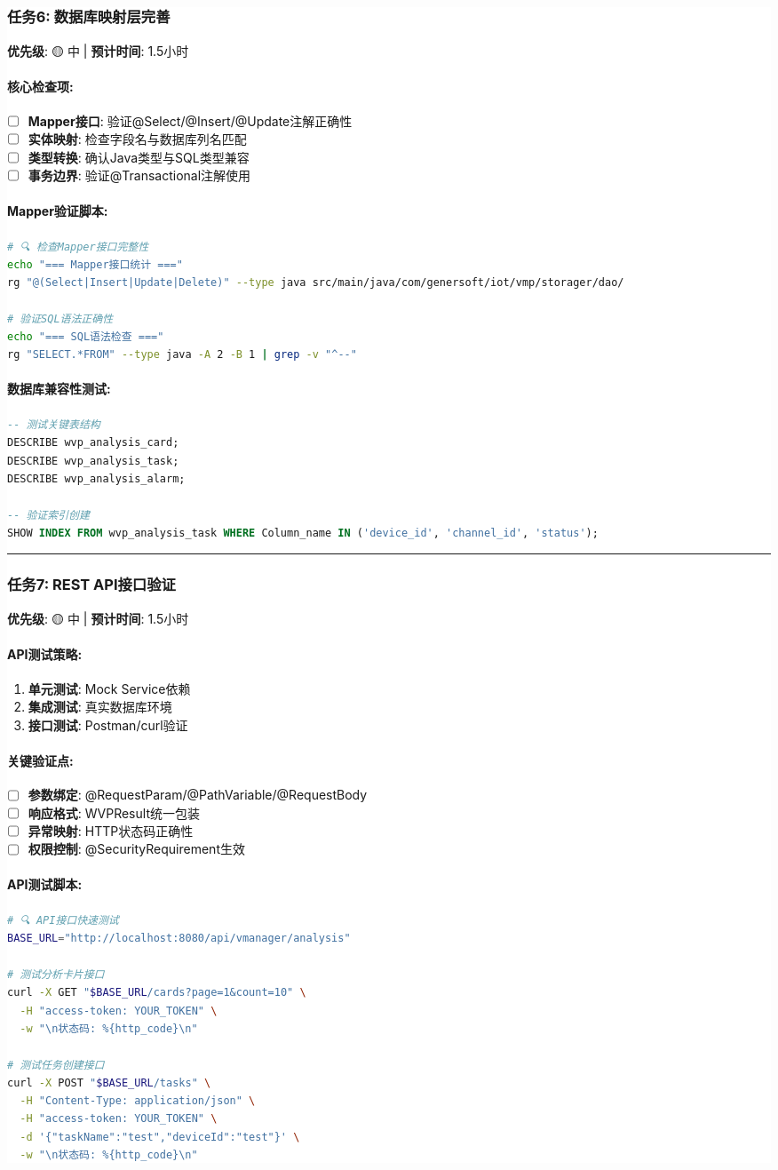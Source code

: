 ### **任务6: 数据库映射层完善**
**优先级**: 🟡 中 | **预计时间**: 1.5小时

#### 核心检查项:
- [ ] **Mapper接口**: 验证@Select/@Insert/@Update注解正确性
- [ ] **实体映射**: 检查字段名与数据库列名匹配
- [ ] **类型转换**: 确认Java类型与SQL类型兼容
- [ ] **事务边界**: 验证@Transactional注解使用

#### Mapper验证脚本:
```bash
# 🔍 检查Mapper接口完整性
echo "=== Mapper接口统计 ==="
rg "@(Select|Insert|Update|Delete)" --type java src/main/java/com/genersoft/iot/vmp/storager/dao/

# 验证SQL语法正确性
echo "=== SQL语法检查 ==="
rg "SELECT.*FROM" --type java -A 2 -B 1 | grep -v "^--"
```

#### 数据库兼容性测试:
```sql
-- 测试关键表结构
DESCRIBE wvp_analysis_card;
DESCRIBE wvp_analysis_task; 
DESCRIBE wvp_analysis_alarm;

-- 验证索引创建
SHOW INDEX FROM wvp_analysis_task WHERE Column_name IN ('device_id', 'channel_id', 'status');
```

---

### **任务7: REST API接口验证**
**优先级**: 🟡 中 | **预计时间**: 1.5小时

#### API测试策略:
1. **单元测试**: Mock Service依赖
2. **集成测试**: 真实数据库环境  
3. **接口测试**: Postman/curl验证

#### 关键验证点:
- [ ] **参数绑定**: @RequestParam/@PathVariable/@RequestBody
- [ ] **响应格式**: WVPResult统一包装
- [ ] **异常映射**: HTTP状态码正确性
- [ ] **权限控制**: @SecurityRequirement生效

#### API测试脚本:
```bash
# 🔍 API接口快速测试
BASE_URL="http://localhost:8080/api/vmanager/analysis"

# 测试分析卡片接口
curl -X GET "$BASE_URL/cards?page=1&count=10" \
  -H "access-token: YOUR_TOKEN" \
  -w "\n状态码: %{http_code}\n"

# 测试任务创建接口
curl -X POST "$BASE_URL/tasks" \
  -H "Content-Type: application/json" \
  -H "access-token: YOUR_TOKEN" \
  -d '{"taskName":"test","deviceId":"test"}' \
  -w "\n状态码: %{http_code}\n"
```
